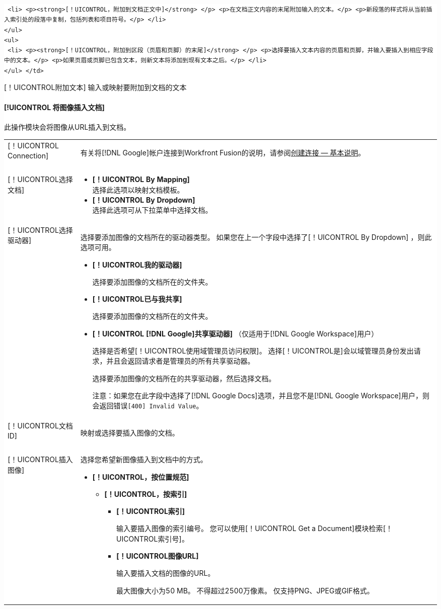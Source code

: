      <li> <p><strong>[！UICONTROL，附加到文档正文中]</strong> </p> <p>在文档正文内容的末尾附加输入的文本。</p> <p>新段落的样式将从当前插入索引处的段落中复制，包括列表和项目符号。</p> </li> 
    </ul> 
    <ul> 
     <li> <p><strong>[！UICONTROL，附加到区段（页眉和页脚）的末尾]</strong> </p> <p>选择要插入文本内容的页眉和页脚，并输入要插入到相应字段中的文本。</p> <p>如果页眉或页脚已包含文本，则新文本将添加到现有文本之后。</p> </li> 
    </ul> </td> 
  </tr> 
  <tr> 
   <td role="rowheader">[！UICONTROL附加文本]</td> 
   <td>输入或映射要附加到文档的文本</td> 
  </tr> 
 </tbody> 
</table>

#### [!UICONTROL 将图像插入文档]

此操作模块会将图像从URL插入到文档。

<table style="table-layout:auto"> 
 <col> 
 <col> 
 <tbody> 
  <tr> 
   <td role="rowheader">[！UICONTROL Connection]</td> 
   <td> <p>有关将[!DNL Google]帐户连接到Workfront Fusion的说明，请参阅<a href="/help/workfront-fusion/create-scenarios/connect-to-apps/connect-to-fusion-general.md" class="MCXref xref">创建连接 — 基本说明</a>。</p> </td> 
  </tr> 
  <tr> 
   <td role="rowheader"> <p>[！UICONTROL选择文档]</p> </td> 
   <td> 
    <ul> 
     <li><strong>[！UICONTROL By Mapping]</strong> <br>选择此选项以映射文档模板。</li> 
     <li><strong>[！UICONTROL By Dropdown]</strong> <br>选择此选项可从下拉菜单中选择文档。</li> 
    </ul> </td> 
  </tr> 
  <tr> 
   <td role="rowheader">[！UICONTROL选择驱动器]</td> 
   <td> <p>选择要添加图像的文档所在的驱动器类型。 如果您在上一个字段中选择了[！UICONTROL By Dropdown] ，则此选项可用。</p> 
    <ul> 
     <li> <p><strong>[！UICONTROL我的驱动器]</strong> </p> <p>选择要添加图像的文档所在的文件夹。</p> </li> 
     <li> <p><strong>[！UICONTROL已与我共享]</strong> </p> <p>选择要添加图像的文档所在的文件夹。</p> </li> 
     <li> <p><strong>[！UICONTROL [!DNL Google]共享驱动器]</strong> （仅适用于[!DNL Google Workspace]用户）</p> <p>选择是否希望[！UICONTROL使用域管理员访问权限]。 选择[！UICONTROL是]会以域管理员身份发出请求，并且会返回请求者是管理员的所有共享驱动器。</p> <p>选择要添加图像的文档所在的共享驱动器，然后选择文档。</p> <p>注意：如果您在此字段中选择了[!DNL Google Docs]选项，并且您不是[!DNL Google Workspace]用户，则会返回错误<code>[400] Invalid Value</code>。</p> </li> 
    </ul> </td> 
  </tr> 
  <tr> 
   <td role="rowheader">[！UICONTROL文档ID]</td> 
   <td> <p>映射或选择要插入图像的文档。</p> </td> 
  </tr> 
  <tr> 
   <td role="rowheader"> <p>[！UICONTROL插入图像]</p> </td> 
   <td> <p>选择您希望新图像插入到文档中的方式。</p> 
    <ul> 
     <li> <p><strong>[！UICONTROL，按位置规范]</strong> </p> 
      <ul> 
       <li> <p><strong>[！UICONTROL，按索引]</strong> </p> 
        <ul> 
         <li> <p><strong>[！UICONTROL索引]</strong> </p> <p>输入要插入图像的索引编号。 您可以使用[！UICONTROL Get a Document]模块检索[！UICONTROL索引号]。</p>  </li> 
         <li> <p><strong>[！UICONTROL图像URL]</strong> </p> <p>输入要插入文档的图像的URL。</p> <p>最大图像大小为50 MB。 不得超过2500万像素。 仅支持PNG、JPEG或GIF格式。</p> </li> 